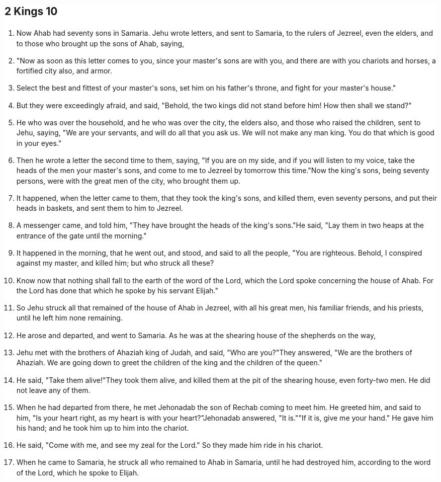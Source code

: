 ## 2 Kings 10

1. Now Ahab had seventy sons in Samaria. Jehu wrote letters, and sent to Samaria, to the rulers of Jezreel, even the elders, and to those who brought up the sons of Ahab, saying,

2. "Now as soon as this letter comes to you, since your master's sons are with you, and there are with you chariots and horses, a fortified city also, and armor.

3. Select the best and fittest of your master's sons, set him on his father's throne, and fight for your master's house."

4. But they were exceedingly afraid, and said, "Behold, the two kings did not stand before him! How then shall we stand?"

5. He who was over the household, and he who was over the city, the elders also, and those who raised the children, sent to Jehu, saying, "We are your servants, and will do all that you ask us. We will not make any man king. You do that which is good in your eyes."

6. Then he wrote a letter the second time to them, saying, "If you are on my side, and if you will listen to my voice, take the heads of the men your master's sons, and come to me to Jezreel by tomorrow this time."Now the king's sons, being seventy persons, were with the great men of the city, who brought them up.

7. It happened, when the letter came to them, that they took the king's sons, and killed them, even seventy persons, and put their heads in baskets, and sent them to him to Jezreel.

8. A messenger came, and told him, "They have brought the heads of the king's sons."He said, "Lay them in two heaps at the entrance of the gate until the morning."

9. It happened in the morning, that he went out, and stood, and said to all the people, "You are righteous. Behold, I conspired against my master, and killed him; but who struck all these?

10. Know now that nothing shall fall to the earth of the word of the Lord, which the Lord spoke concerning the house of Ahab. For the Lord has done that which he spoke by his servant Elijah."

11. So Jehu struck all that remained of the house of Ahab in Jezreel, with all his great men, his familiar friends, and his priests, until he left him none remaining.

12. He arose and departed, and went to Samaria. As he was at the shearing house of the shepherds on the way,

13. Jehu met with the brothers of Ahaziah king of Judah, and said, "Who are you?"They answered, "We are the brothers of Ahaziah. We are going down to greet the children of the king and the children of the queen."

14. He said, "Take them alive!"They took them alive, and killed them at the pit of the shearing house, even forty-two men. He did not leave any of them.

15. When he had departed from there, he met Jehonadab the son of Rechab coming to meet him. He greeted him, and said to him, "Is your heart right, as my heart is with your heart?"Jehonadab answered, "It is.""If it is, give me your hand." He gave him his hand; and he took him up to him into the chariot.

16. He said, "Come with me, and see my zeal for the Lord." So they made him ride in his chariot.

17. When he came to Samaria, he struck all who remained to Ahab in Samaria, until he had destroyed him, according to the word of the Lord, which he spoke to Elijah.
